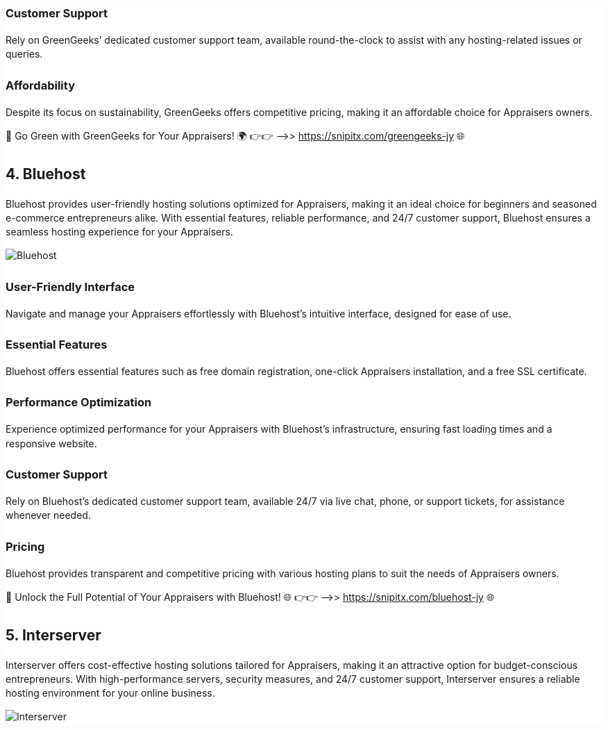 ### Customer Support
Rely on GreenGeeks’ dedicated customer support team, available round-the-clock to assist with any hosting-related issues or queries.

### Affordability
Despite its focus on sustainability, GreenGeeks offers competitive pricing, making it an affordable choice for Appraisers owners.

🌿 Go Green with GreenGeeks for Your Appraisers! 🌍
👉👉 -->> https://snipitx.com/greengeeks-jy 🌐

## 4. Bluehost

Bluehost provides user-friendly hosting solutions optimized for Appraisers, making it an ideal choice for beginners and seasoned e-commerce entrepreneurs alike. With essential features, reliable performance, and 24/7 customer support, Bluehost ensures a seamless hosting experience for your Appraisers.

![Bluehost](https://i.imgur.com/PasFF9E.jpeg "Bluehost Hosting")

### User-Friendly Interface
Navigate and manage your Appraisers effortlessly with Bluehost’s intuitive interface, designed for ease of use.

### Essential Features
Bluehost offers essential features such as free domain registration, one-click Appraisers installation, and a free SSL certificate.

### Performance Optimization
Experience optimized performance for your Appraisers with Bluehost’s infrastructure, ensuring fast loading times and a responsive website.

### Customer Support
Rely on Bluehost’s dedicated customer support team, available 24/7 via live chat, phone, or support tickets, for assistance whenever needed.

### Pricing
Bluehost provides transparent and competitive pricing with various hosting plans to suit the needs of Appraisers owners.

🚀 Unlock the Full Potential of Your Appraisers with Bluehost! 🌐
👉👉 -->> https://snipitx.com/bluehost-jy 🌐

## 5. Interserver

Interserver offers cost-effective hosting solutions tailored for Appraisers, making it an attractive option for budget-conscious entrepreneurs. With high-performance servers, security measures, and 24/7 customer support, Interserver ensures a reliable hosting environment for your online business.

![Interserver](https://i.imgur.com/OM5dOEW.jpeg "Interserver Hosting")
